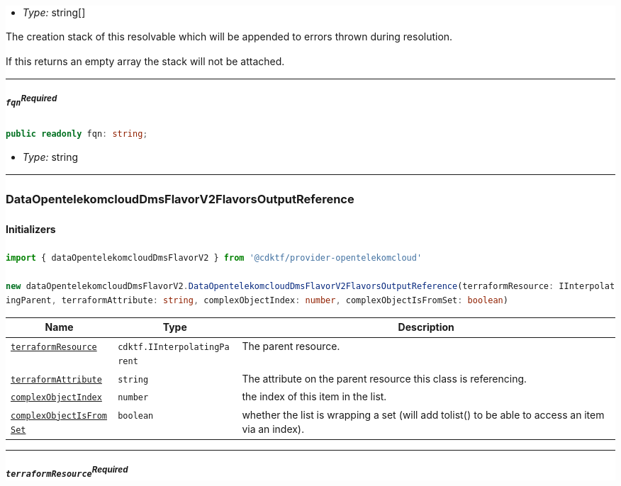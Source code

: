 - *Type:* string[]

The creation stack of this resolvable which will be appended to errors thrown during resolution.

If this returns an empty array the stack will not be attached.

---

##### `fqn`<sup>Required</sup> <a name="fqn" id="@cdktf/provider-opentelekomcloud.dataOpentelekomcloudDmsFlavorV2.DataOpentelekomcloudDmsFlavorV2FlavorsList.property.fqn"></a>

```typescript
public readonly fqn: string;
```

- *Type:* string

---


### DataOpentelekomcloudDmsFlavorV2FlavorsOutputReference <a name="DataOpentelekomcloudDmsFlavorV2FlavorsOutputReference" id="@cdktf/provider-opentelekomcloud.dataOpentelekomcloudDmsFlavorV2.DataOpentelekomcloudDmsFlavorV2FlavorsOutputReference"></a>

#### Initializers <a name="Initializers" id="@cdktf/provider-opentelekomcloud.dataOpentelekomcloudDmsFlavorV2.DataOpentelekomcloudDmsFlavorV2FlavorsOutputReference.Initializer"></a>

```typescript
import { dataOpentelekomcloudDmsFlavorV2 } from '@cdktf/provider-opentelekomcloud'

new dataOpentelekomcloudDmsFlavorV2.DataOpentelekomcloudDmsFlavorV2FlavorsOutputReference(terraformResource: IInterpolatingParent, terraformAttribute: string, complexObjectIndex: number, complexObjectIsFromSet: boolean)
```

| **Name** | **Type** | **Description** |
| --- | --- | --- |
| <code><a href="#@cdktf/provider-opentelekomcloud.dataOpentelekomcloudDmsFlavorV2.DataOpentelekomcloudDmsFlavorV2FlavorsOutputReference.Initializer.parameter.terraformResource">terraformResource</a></code> | <code>cdktf.IInterpolatingParent</code> | The parent resource. |
| <code><a href="#@cdktf/provider-opentelekomcloud.dataOpentelekomcloudDmsFlavorV2.DataOpentelekomcloudDmsFlavorV2FlavorsOutputReference.Initializer.parameter.terraformAttribute">terraformAttribute</a></code> | <code>string</code> | The attribute on the parent resource this class is referencing. |
| <code><a href="#@cdktf/provider-opentelekomcloud.dataOpentelekomcloudDmsFlavorV2.DataOpentelekomcloudDmsFlavorV2FlavorsOutputReference.Initializer.parameter.complexObjectIndex">complexObjectIndex</a></code> | <code>number</code> | the index of this item in the list. |
| <code><a href="#@cdktf/provider-opentelekomcloud.dataOpentelekomcloudDmsFlavorV2.DataOpentelekomcloudDmsFlavorV2FlavorsOutputReference.Initializer.parameter.complexObjectIsFromSet">complexObjectIsFromSet</a></code> | <code>boolean</code> | whether the list is wrapping a set (will add tolist() to be able to access an item via an index). |

---

##### `terraformResource`<sup>Required</sup> <a name="terraformResource" id="@cdktf/provider-opentelekomcloud.dataOpentelekomcloudDmsFlavorV2.DataOpentelekomcloudDmsFlavorV2FlavorsOutputReference.Initializer.parameter.terraformResource"></a>

